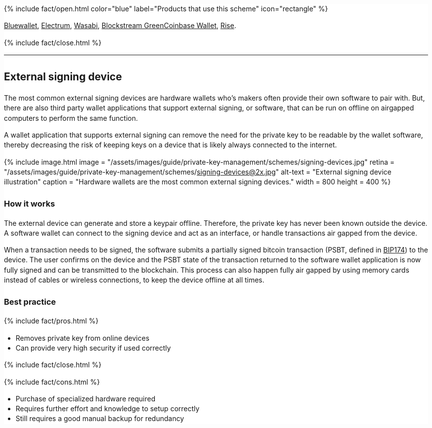 {% include fact/open.html color="blue" label="Products that use this scheme" icon="rectangle" %}

[Bluewallet](https://bluewallet.io), [Electrum](https://electrum.org), [Wasabi](https://wasabiwallet.io), [Blockstream Green](https://blockstream.com/green/)[Coinbase Wallet](https://wallet.coinbase.com), [Rise](https://www.risewallet.com).

{% include fact/close.html %}

***

## External signing device

The most common external signing devices are hardware wallets who’s makers often provide their own software to pair with. But, there are also third party wallet applications that support external signing, or software, that can be run on offline on airgapped computers to perform the same function.

A wallet application that supports external signing can remove the need for the private key to be readable by the wallet software, thereby decreasing the risk of keeping keys on a device that is likely always connected to the internet.

{% include image.html
   image = "/assets/images/guide/private-key-management/schemes/signing-devices.jpg"
   retina = "/assets/images/guide/private-key-management/schemes/signing-devices@2x.jpg"
   alt-text = "External signing device illustration"
   caption = "Hardware wallets are the most common external signing devices."
   width = 800
   height = 400
%}

### How it works
The external device can generate and store a keypair offline. Therefore, the private key has never been known outside the device. A software wallet can connect to the signing device and act as an interface, or handle transactions air gapped from the device.

When a transaction needs to be signed, the software submits a partially signed bitcoin transaction (PSBT, defined in [BIP174](https://github.com/bitcoin/bips/blob/master/bip-0174.mediawiki)) to the device. The user confirms on the device and the PSBT state of the transaction returned to the software wallet application is now fully signed and can be transmitted to the blockchain. This process can also happen fully air gapped by using memory cards instead of cables or wireless connections, to keep the device offline at all times.

### Best practice

{% include fact/pros.html %}

- Removes private key from online devices
- Can provide very high security if used correctly

{% include fact/close.html %}

{% include fact/cons.html %}

- Purchase of specialized hardware required
- Requires further effort and knowledge to setup correctly
- Still requires a good manual backup for redundancy

